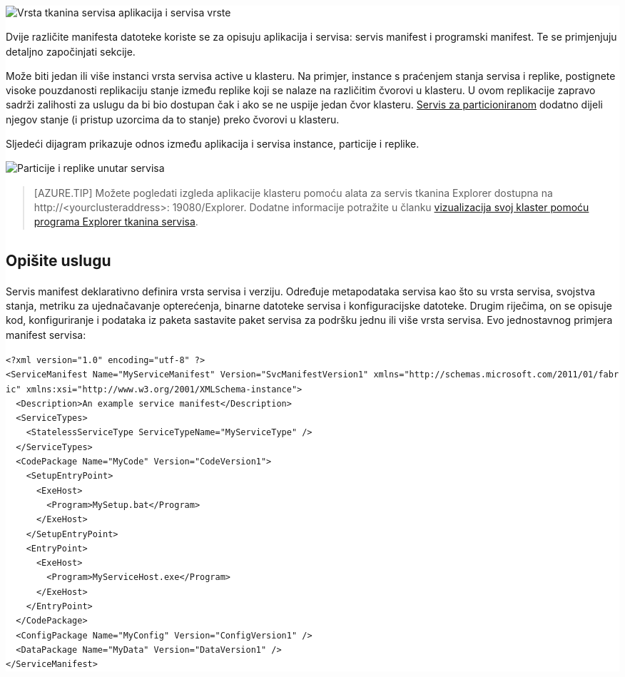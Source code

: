 ![Vrsta tkanina servisa aplikacija i servisa vrste][cluster-imagestore-apptypes]

Dvije različite manifesta datoteke koriste se za opisuju aplikacija i servisa: servis manifest i programski manifest. Te se primjenjuju detaljno započinjati sekcije.

Može biti jedan ili više instanci vrsta servisa active u klasteru. Na primjer, instance s praćenjem stanja servisa i replike, postignete visoke pouzdanosti replikaciju stanje između replike koji se nalaze na različitim čvorovi u klasteru. U ovom replikacije zapravo sadrži zalihosti za uslugu da bi bio dostupan čak i ako se ne uspije jedan čvor klasteru. [Servis za particioniranom](service-fabric-concepts-partitioning.md) dodatno dijeli njegov stanje (i pristup uzorcima da to stanje) preko čvorovi u klasteru.

Sljedeći dijagram prikazuje odnos između aplikacija i servisa instance, particije i replike.

![Particije i replike unutar servisa][cluster-application-instances]


>[AZURE.TIP] Možete pogledati izgleda aplikacije klasteru pomoću alata za servis tkanina Explorer dostupna na http://&lt;yourclusteraddress&gt;: 19080/Explorer. Dodatne informacije potražite u članku [vizualizacija svoj klaster pomoću programa Explorer tkanina servisa](service-fabric-visualizing-your-cluster.md).

## <a name="describe-a-service"></a>Opišite uslugu

Servis manifest deklarativno definira vrsta servisa i verziju. Određuje metapodataka servisa kao što su vrsta servisa, svojstva stanja, metriku za ujednačavanje opterećenja, binarne datoteke servisa i konfiguracijske datoteke.  Drugim riječima, on se opisuje kod, konfiguriranje i podataka iz paketa sastavite paket servisa za podršku jednu ili više vrsta servisa. Evo jednostavnog primjera manifest servisa:

~~~
<?xml version="1.0" encoding="utf-8" ?>
<ServiceManifest Name="MyServiceManifest" Version="SvcManifestVersion1" xmlns="http://schemas.microsoft.com/2011/01/fabric" xmlns:xsi="http://www.w3.org/2001/XMLSchema-instance">
  <Description>An example service manifest</Description>
  <ServiceTypes>
    <StatelessServiceType ServiceTypeName="MyServiceType" />
  </ServiceTypes>
  <CodePackage Name="MyCode" Version="CodeVersion1">
    <SetupEntryPoint>
      <ExeHost>
        <Program>MySetup.bat</Program>
      </ExeHost>
    </SetupEntryPoint>
    <EntryPoint>
      <ExeHost>
        <Program>MyServiceHost.exe</Program>
      </ExeHost>
    </EntryPoint>
  </CodePackage>
  <ConfigPackage Name="MyConfig" Version="ConfigVersion1" />
  <DataPackage Name="MyData" Version="DataVersion1" />
</ServiceManifest>
~~~


[appmodel-diagram]: ./media/service-fabric-application-model/application-model.png
[cluster-imagestore-apptypes]: ./media/service-fabric-application-model/cluster-imagestore-apptypes.png
[cluster-application-instances]: media/service-fabric-application-model/cluster-application-instances.png
[vs-package-command]: ./media/service-fabric-application-model/vs-package-command.png
[10]: service-fabric-deploy-remove-applications.md
[11]: service-fabric-manage-multiple-environment-app-configuration.md
[12]: service-fabric-application-runas-security.md